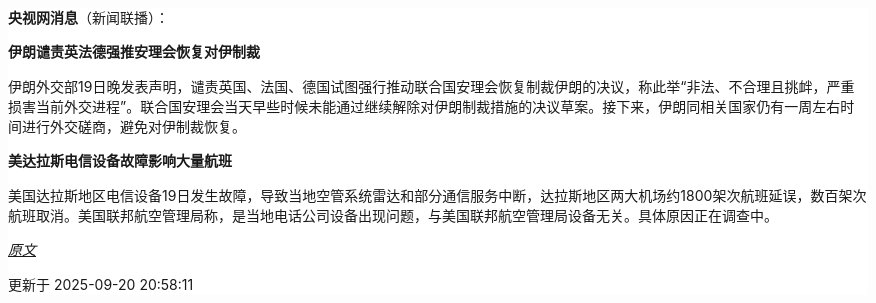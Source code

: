 **央视网消息**（新闻联播）：

**伊朗谴责英法德强推安理会恢复对伊制裁**

伊朗外交部19日晚发表声明，谴责英国、法国、德国试图强行推动联合国安理会恢复制裁伊朗的决议，称此举“非法、不合理且挑衅，严重损害当前外交进程”。联合国安理会当天早些时候未能通过继续解除对伊朗制裁措施的决议草案。接下来，伊朗同相关国家仍有一周左右时间进行外交磋商，避免对伊制裁恢复。 

**美达拉斯电信设备故障影响大量航班**

美国达拉斯地区电信设备19日发生故障，导致当地空管系统雷达和部分通信服务中断，达拉斯地区两大机场约1800架次航班延误，数百架次航班取消。美国联邦航空管理局称，是当地电话公司设备出现问题，与美国联邦航空管理局设备无关。具体原因正在调查中。

*[原文](https://tv.cctv.com/2025/09/20/VIDEN9WgYB5vqNCXf4G66G40250920.shtml)*


更新于 2025-09-20 20:58:11
  